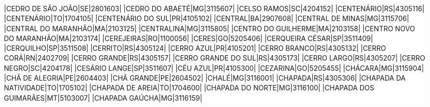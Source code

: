 |CEDRO DE SÃO JOÃO|SE|2801603|
|CEDRO DO ABAETÉ|MG|3115607|
|CELSO RAMOS|SC|4204152|
|CENTENÁRIO|RS|4305116|
|CENTENÁRIO|TO|1704105|
|CENTENÁRIO DO SUL|PR|4105102|
|CENTRAL|BA|2907608|
|CENTRAL DE MINAS|MG|3115706|
|CENTRAL DO MARANHÃO|MA|2103125|
|CENTRALINA|MG|3115805|
|CENTRO DO GUILHERME|MA|2103158|
|CENTRO NOVO DO MARANHÃO|MA|2103174|
|CEREJEIRAS|RO|1100056|
|CERES|GO|5205406|
|CERQUEIRA CÉSAR|SP|3511409|
|CERQUILHO|SP|3511508|
|CERRITO|RS|4305124|
|CERRO AZUL|PR|4105201|
|CERRO BRANCO|RS|4305132|
|CERRO CORÁ|RN|2402709|
|CERRO GRANDE|RS|4305157|
|CERRO GRANDE DO SUL|RS|4305173|
|CERRO LARGO|RS|4305207|
|CERRO NEGRO|SC|4204178|
|CESÁRIO LANGE|SP|3511607|
|CÉU AZUL|PR|4105300|
|CEZARINA|GO|5205455|
|CHÁCARA|MG|3115904|
|CHÃ DE ALEGRIA|PE|2604403|
|CHÃ GRANDE|PE|2604502|
|CHALÉ|MG|3116001|
|CHAPADA|RS|4305306|
|CHAPADA DA NATIVIDADE|TO|1705102|
|CHAPADA DE AREIA|TO|1704600|
|CHAPADA DO NORTE|MG|3116100|
|CHAPADA DOS GUIMARÃES|MT|5103007|
|CHAPADA GAÚCHA|MG|3116159|
